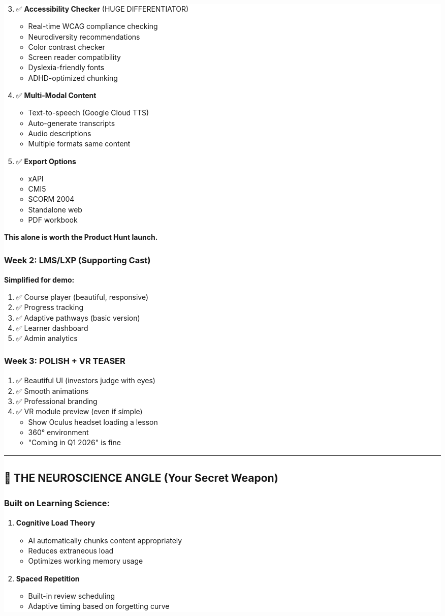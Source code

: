 3. ✅ **Accessibility Checker** (HUGE DIFFERENTIATOR)
   - Real-time WCAG compliance checking
   - Neurodiversity recommendations
   - Color contrast checker
   - Screen reader compatibility
   - Dyslexia-friendly fonts
   - ADHD-optimized chunking

4. ✅ **Multi-Modal Content**
   - Text-to-speech (Google Cloud TTS)
   - Auto-generate transcripts
   - Audio descriptions
   - Multiple formats same content

5. ✅ **Export Options**
   - xAPI
   - CMI5
   - SCORM 2004
   - Standalone web
   - PDF workbook

**This alone is worth the Product Hunt launch.**

### **Week 2: LMS/LXP (Supporting Cast)**

**Simplified for demo:**
1. ✅ Course player (beautiful, responsive)
2. ✅ Progress tracking
3. ✅ Adaptive pathways (basic version)
4. ✅ Learner dashboard
5. ✅ Admin analytics

### **Week 3: POLISH + VR TEASER**

1. ✅ Beautiful UI (investors judge with eyes)
2. ✅ Smooth animations
3. ✅ Professional branding
4. ✅ VR module preview (even if simple)
   - Show Oculus headset loading a lesson
   - 360° environment
   - "Coming in Q1 2026" is fine

---

## 🧠 THE NEUROSCIENCE ANGLE (Your Secret Weapon)

### **Built on Learning Science:**
1. **Cognitive Load Theory**
   - AI automatically chunks content appropriately
   - Reduces extraneous load
   - Optimizes working memory usage

2. **Spaced Repetition**
   - Built-in review scheduling
   - Adaptive timing based on forgetting curve
